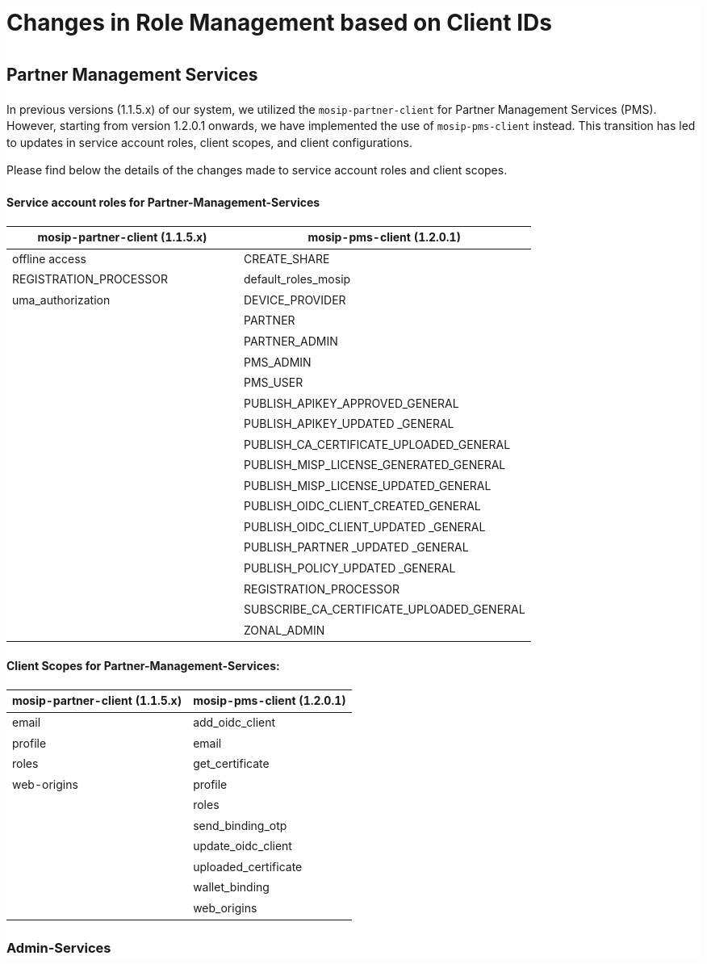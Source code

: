 # Changes in Role Management based on Client IDs

## Partner Management Services

In previous versions (1.1.5.x) of our system, we utilized the `mosip-partner-client` for Partner Management Services (PMS). However, starting from version 1.2.0.1 onwards, we have implemented the use of `mosip-pms-client` instead. This transition has led to updates in service account roles, client scopes, and client configurations.

Please find below the details of the changes made to service account roles and client scopes.

#### **Service account roles for Partner-Management-Services**

<table><thead><tr><th width="273">mosip-partner-client (1.1.5.x)</th><th>mosip-pms-client (1.2.0.1)</th></tr></thead><tbody><tr><td>offline access</td><td>CREATE_SHARE</td></tr><tr><td>REGISTRATION_PROCESSOR</td><td>default_roles_mosip</td></tr><tr><td>uma_authorization</td><td>DEVICE_PROVIDER</td></tr><tr><td></td><td>PARTNER</td></tr><tr><td></td><td>PARTNER_ADMIN</td></tr><tr><td></td><td>PMS_ADMIN</td></tr><tr><td></td><td>PMS_USER</td></tr><tr><td></td><td>PUBLISH_APIKEY_APPROVED_GENERAL</td></tr><tr><td></td><td>PUBLISH_APIKEY_UPDATED _GENERAL</td></tr><tr><td></td><td>PUBLISH_CA_CERTIFICATE_UPLOADED_GENERAL</td></tr><tr><td></td><td>PUBLISH_MISP_LICENSE_GENERATED_GENERAL</td></tr><tr><td></td><td>PUBLISH_MISP_LICENSE_UPDATED_GENERAL</td></tr><tr><td></td><td>PUBLISH_OIDC_CLIENT_CREATED_GENERAL</td></tr><tr><td></td><td>PUBLISH_OIDC_CLIENT_UPDATED _GENERAL</td></tr><tr><td></td><td>PUBLISH_PARTNER _UPDATED _GENERAL</td></tr><tr><td></td><td>PUBLISH_POLICY_UPDATED _GENERAL</td></tr><tr><td></td><td>REGISTRATION_PROCESSOR</td></tr><tr><td></td><td>SUBSCRIBE_CA_CERTIFICATE_UPLOADED_GENERAL</td></tr><tr><td></td><td>ZONAL_ADMIN</td></tr></tbody></table>

#### **Client Scopes for Partner-Management-Services:**

| mosip-partner-client (1.1.5.x) | mosip-pms-client (1.2.0.1) |
| ------------------------------ | -------------------------- |
| email                          | add\_oidc\_client          |
| profile                        | email                      |
| roles                          | get\_certificate           |
| web-origins                    | profile                    |
|                                | roles                      |
|                                | send\_binding\_otp         |
|                                | update\_oidc\_client       |
|                                | uploaded\_certificate      |
|                                | wallet\_binding            |
|                                | web\_origins               |

### **Admin-Services**
